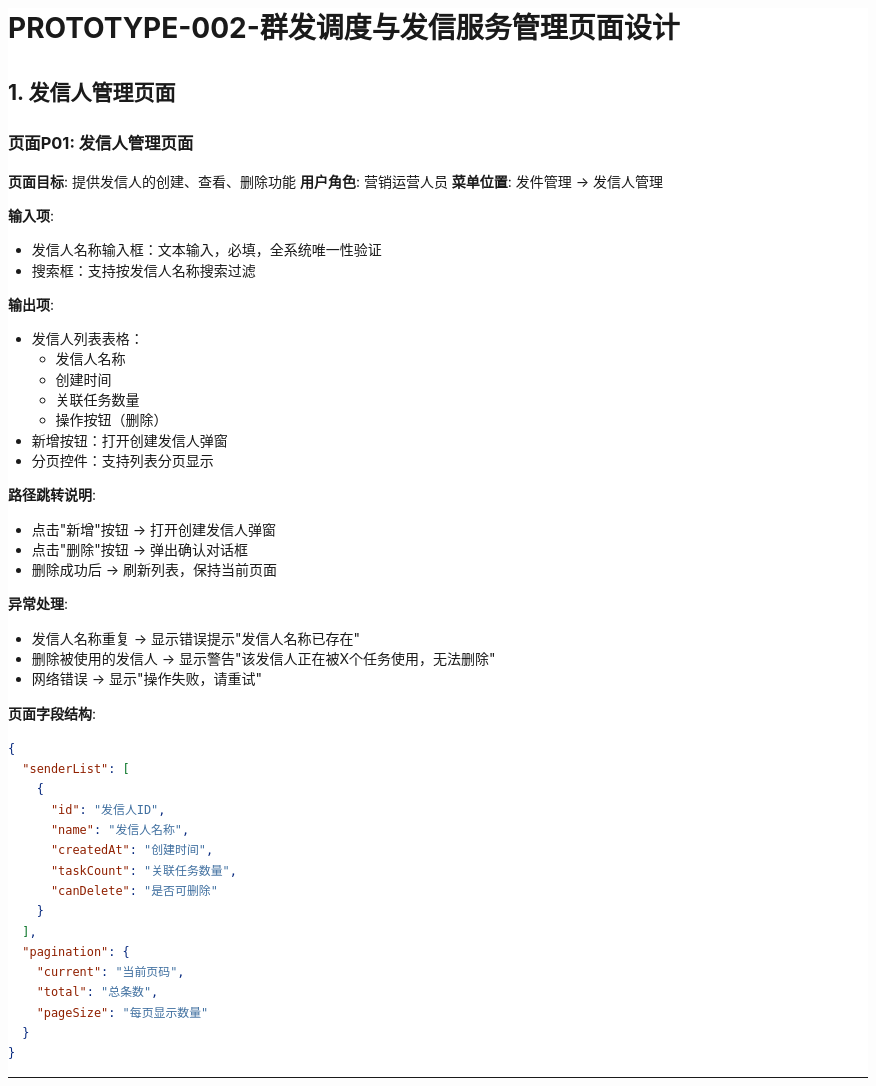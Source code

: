 # PROTOTYPE-002-群发调度与发信服务管理页面设计

## 1. 发信人管理页面

### 页面P01: 发信人管理页面
**页面目标**: 提供发信人的创建、查看、删除功能
**用户角色**: 营销运营人员
**菜单位置**: 发件管理 → 发信人管理

**输入项**:
- 发信人名称输入框：文本输入，必填，全系统唯一性验证
- 搜索框：支持按发信人名称搜索过滤

**输出项**:
- 发信人列表表格：
  - 发信人名称
  - 创建时间
  - 关联任务数量
  - 操作按钮（删除）
- 新增按钮：打开创建发信人弹窗
- 分页控件：支持列表分页显示

**路径跳转说明**:
- 点击"新增"按钮 → 打开创建发信人弹窗
- 点击"删除"按钮 → 弹出确认对话框
- 删除成功后 → 刷新列表，保持当前页面

**异常处理**:
- 发信人名称重复 → 显示错误提示"发信人名称已存在"
- 删除被使用的发信人 → 显示警告"该发信人正在被X个任务使用，无法删除"
- 网络错误 → 显示"操作失败，请重试"

**页面字段结构**:
```json
{
  "senderList": [
    {
      "id": "发信人ID",
      "name": "发信人名称",
      "createdAt": "创建时间",
      "taskCount": "关联任务数量",
      "canDelete": "是否可删除"
    }
  ],
  "pagination": {
    "current": "当前页码",
    "total": "总条数",
    "pageSize": "每页显示数量"
  }
}
```

---